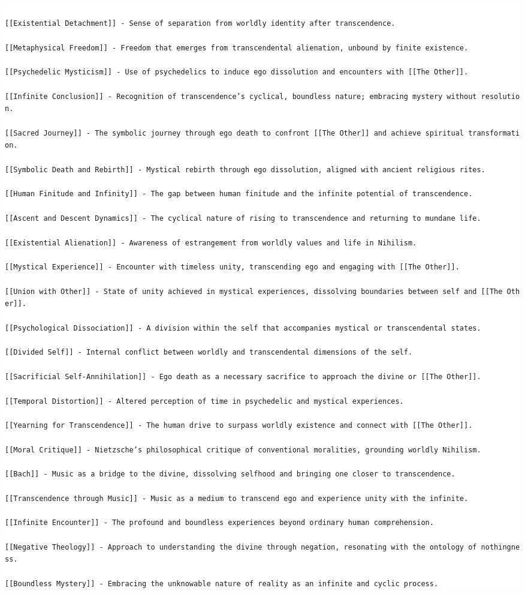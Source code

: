 ```

[[Existential Detachment]] - Sense of separation from worldly identity after transcendence.

[[Metaphysical Freedom]] - Freedom that emerges from transcendental alienation, unbound by finite existence.

[[Psychedelic Mysticism]] - Use of psychedelics to induce ego dissolution and encounters with [[The Other]].

[[Infinite Conclusion]] - Recognition of transcendence’s cyclical, boundless nature; embracing mystery without resolution.

[[Sacred Journey]] - The symbolic journey through ego death to confront [[The Other]] and achieve spiritual transformation.

[[Symbolic Death and Rebirth]] - Mystical rebirth through ego dissolution, aligned with ancient religious rites.

[[Human Finitude and Infinity]] - The gap between human finitude and the infinite potential of transcendence.

[[Ascent and Descent Dynamics]] - The cyclical nature of rising to transcendence and returning to mundane life.

[[Existential Alienation]] - Awareness of estrangement from worldly values and life in Nihilism.

[[Mystical Experience]] - Encounter with timeless unity, transcending ego and engaging with [[The Other]].

[[Union with Other]] - State of unity achieved in mystical experiences, dissolving boundaries between self and [[The Other]].

[[Psychological Dissociation]] - A division within the self that accompanies mystical or transcendental states.

[[Divided Self]] - Internal conflict between worldly and transcendental dimensions of the self.

[[Sacrificial Self-Annihilation]] - Ego death as a necessary sacrifice to approach the divine or [[The Other]].

[[Temporal Distortion]] - Altered perception of time in psychedelic and mystical experiences.

[[Yearning for Transcendence]] - The human drive to surpass worldly existence and connect with [[The Other]].

[[Moral Critique]] - Nietzsche’s philosophical critique of conventional moralities, grounding worldly Nihilism.

[[Bach]] - Music as a bridge to the divine, dissolving selfhood and bringing one closer to transcendence.

[[Transcendence through Music]] - Music as a medium to transcend ego and experience unity with the infinite.

[[Infinite Encounter]] - The profound and boundless experiences beyond ordinary human comprehension.

[[Negative Theology]] - Approach to understanding the divine through negation, resonating with the ontology of nothingness.

[[Boundless Mystery]] - Embracing the unknowable nature of reality as an infinite and cyclic process.

```